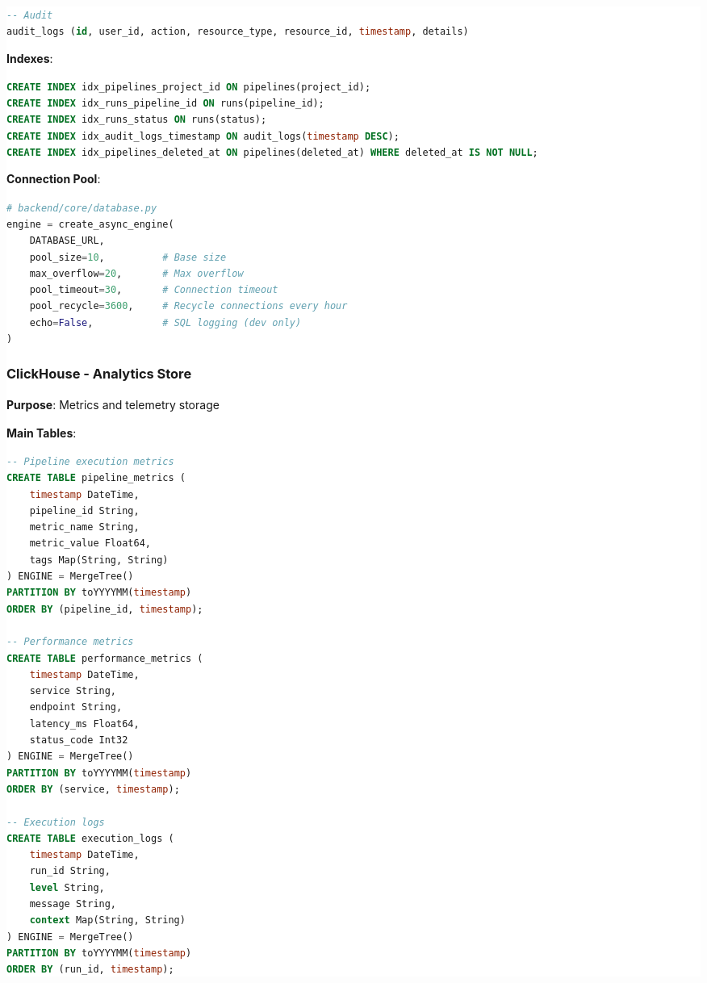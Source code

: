 ```sql
-- Audit
audit_logs (id, user_id, action, resource_type, resource_id, timestamp, details)
```

**Indexes**:
```sql
CREATE INDEX idx_pipelines_project_id ON pipelines(project_id);
CREATE INDEX idx_runs_pipeline_id ON runs(pipeline_id);
CREATE INDEX idx_runs_status ON runs(status);
CREATE INDEX idx_audit_logs_timestamp ON audit_logs(timestamp DESC);
CREATE INDEX idx_pipelines_deleted_at ON pipelines(deleted_at) WHERE deleted_at IS NOT NULL;
```

**Connection Pool**:
```python
# backend/core/database.py
engine = create_async_engine(
    DATABASE_URL,
    pool_size=10,          # Base size
    max_overflow=20,       # Max overflow
    pool_timeout=30,       # Connection timeout
    pool_recycle=3600,     # Recycle connections every hour
    echo=False,            # SQL logging (dev only)
)
```

### ClickHouse - Analytics Store

**Purpose**: Metrics and telemetry storage

**Main Tables**:

```sql
-- Pipeline execution metrics
CREATE TABLE pipeline_metrics (
    timestamp DateTime,
    pipeline_id String,
    metric_name String,
    metric_value Float64,
    tags Map(String, String)
) ENGINE = MergeTree()
PARTITION BY toYYYYMM(timestamp)
ORDER BY (pipeline_id, timestamp);

-- Performance metrics
CREATE TABLE performance_metrics (
    timestamp DateTime,
    service String,
    endpoint String,
    latency_ms Float64,
    status_code Int32
) ENGINE = MergeTree()
PARTITION BY toYYYYMM(timestamp)
ORDER BY (service, timestamp);

-- Execution logs
CREATE TABLE execution_logs (
    timestamp DateTime,
    run_id String,
    level String,
    message String,
    context Map(String, String)
) ENGINE = MergeTree()
PARTITION BY toYYYYMM(timestamp)
ORDER BY (run_id, timestamp);
```
